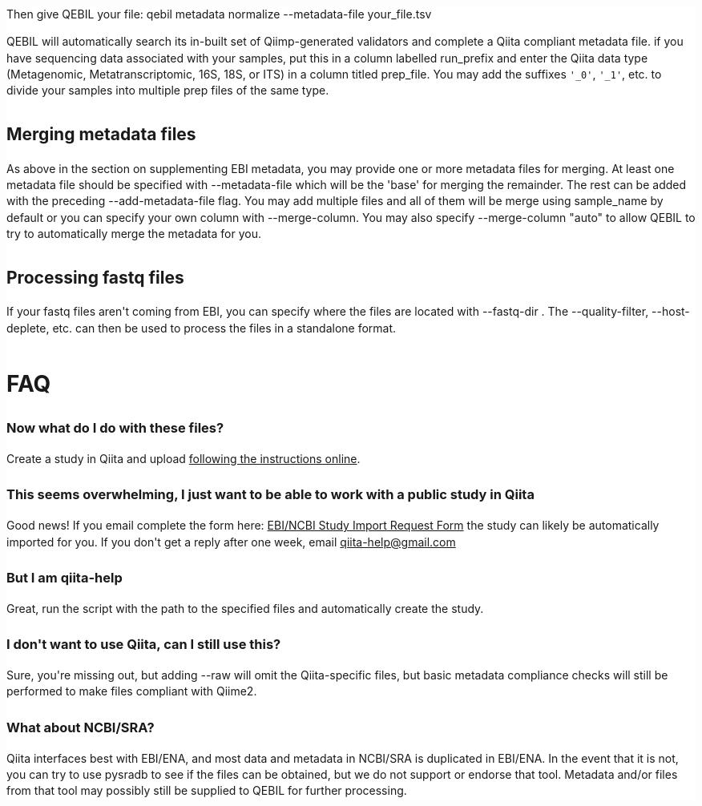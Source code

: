Then give QEBIL your file:
qebil metadata normalize --metadata-file your_file.tsv

QEBIL will automatically search its in-built set of Qiimp-generated validators and complete a Qiita compliant metadata file. if you have sequencing data associated with your samples, put this in a column labelled run_prefix and enter the Qiita data type (Metagenomic, Metatranscriptomic, 16S, 18S, or ITS) in a column titled prep_file. You may add the suffixes `'_0'`, `'_1'`, etc. to divide your samples into multiple prep files of the same type. 

## Merging metadata files
As above in the section on supplementing EBI metadata, you may provide one or more metadata files for merging. At least one metadata file should be specified with --metadata-file which will be the 'base' for merging the remainder. The rest can be added with the preceding --add-metadata-file flag. You may add multiple files and all of them will be merge using sample_name by default or you can specify your own column with --merge-column. You may also specify --merge-column "auto" to allow QEBIL to try to automatically merge the metadata for you.

## Processing fastq files
If your fastq files aren't coming from EBI, you can specify where the files are located with --fastq-dir . The --quality-filter, --host-deplete, etc. can then be used to process the files in a standalone format.


# FAQ

### Now what do I do with these files?
 
 Create a study in Qiita and upload [following the instructions online](https://qiita.ucsd.edu/static/doc/html/gettingstartedguide/index.html#creating-a-study). 

### This seems overwhelming, I just want to be able to work with a public study in Qiita

Good news! If you email complete the form here:
[EBI/NCBI Study Import Request Form](https://docs.google.com/forms/d/1SIq_JNWai7cZ2wwjD8xZpTab7qBifLKu3TZm2B363CE/edit?ts=5fbe8c0b&gxids=7628#responses)
the study can likely be automatically imported for you. If you don't get a reply after one week, email qiita-help@gmail.com
 
### But I am qiita-help
Great, run the script with the path to the specified files and automatically create the study.
 
### I don't want to use Qiita, can I still use this?
Sure, you're missing out, but adding --raw will omit the Qiita-specific files, but basic metadata compliance checks will still be performed to make files compliant with Qiime2. 

### What about NCBI/SRA?
Qiita interfaces best with EBI/ENA, and most data and metadata in NCBI/SRA is duplicated in EBI/ENA. In the event that it is not, you can try to use pysradb to see if the files can be obtained, but we do not support or endorse that tool. Metadata and/or files from that tool may possibly still be supplied to QEBIL for further processing.
